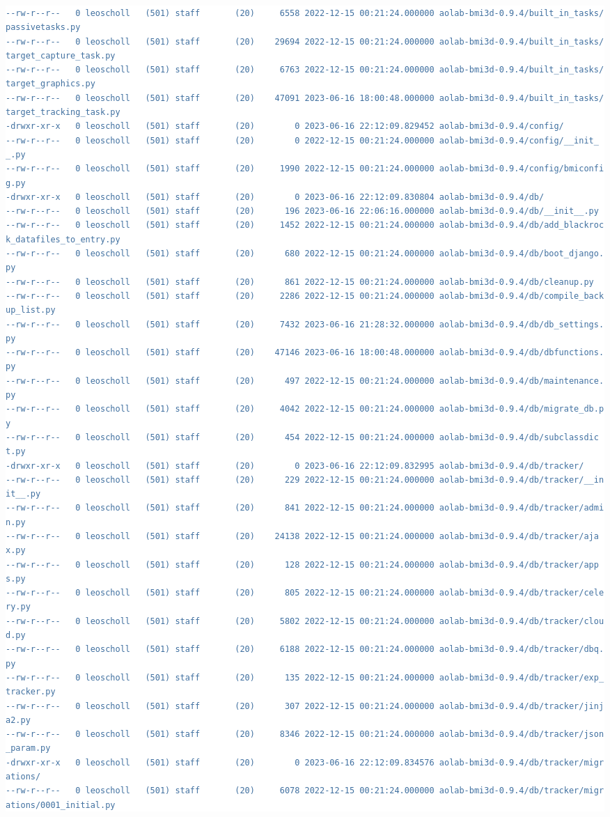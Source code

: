 ```diff
--rw-r--r--   0 leoscholl   (501) staff       (20)     6558 2022-12-15 00:21:24.000000 aolab-bmi3d-0.9.4/built_in_tasks/passivetasks.py
--rw-r--r--   0 leoscholl   (501) staff       (20)    29694 2022-12-15 00:21:24.000000 aolab-bmi3d-0.9.4/built_in_tasks/target_capture_task.py
--rw-r--r--   0 leoscholl   (501) staff       (20)     6763 2022-12-15 00:21:24.000000 aolab-bmi3d-0.9.4/built_in_tasks/target_graphics.py
--rw-r--r--   0 leoscholl   (501) staff       (20)    47091 2023-06-16 18:00:48.000000 aolab-bmi3d-0.9.4/built_in_tasks/target_tracking_task.py
-drwxr-xr-x   0 leoscholl   (501) staff       (20)        0 2023-06-16 22:12:09.829452 aolab-bmi3d-0.9.4/config/
--rw-r--r--   0 leoscholl   (501) staff       (20)        0 2022-12-15 00:21:24.000000 aolab-bmi3d-0.9.4/config/__init__.py
--rw-r--r--   0 leoscholl   (501) staff       (20)     1990 2022-12-15 00:21:24.000000 aolab-bmi3d-0.9.4/config/bmiconfig.py
-drwxr-xr-x   0 leoscholl   (501) staff       (20)        0 2023-06-16 22:12:09.830804 aolab-bmi3d-0.9.4/db/
--rw-r--r--   0 leoscholl   (501) staff       (20)      196 2023-06-16 22:06:16.000000 aolab-bmi3d-0.9.4/db/__init__.py
--rw-r--r--   0 leoscholl   (501) staff       (20)     1452 2022-12-15 00:21:24.000000 aolab-bmi3d-0.9.4/db/add_blackrock_datafiles_to_entry.py
--rw-r--r--   0 leoscholl   (501) staff       (20)      680 2022-12-15 00:21:24.000000 aolab-bmi3d-0.9.4/db/boot_django.py
--rw-r--r--   0 leoscholl   (501) staff       (20)      861 2022-12-15 00:21:24.000000 aolab-bmi3d-0.9.4/db/cleanup.py
--rw-r--r--   0 leoscholl   (501) staff       (20)     2286 2022-12-15 00:21:24.000000 aolab-bmi3d-0.9.4/db/compile_backup_list.py
--rw-r--r--   0 leoscholl   (501) staff       (20)     7432 2023-06-16 21:28:32.000000 aolab-bmi3d-0.9.4/db/db_settings.py
--rw-r--r--   0 leoscholl   (501) staff       (20)    47146 2023-06-16 18:00:48.000000 aolab-bmi3d-0.9.4/db/dbfunctions.py
--rw-r--r--   0 leoscholl   (501) staff       (20)      497 2022-12-15 00:21:24.000000 aolab-bmi3d-0.9.4/db/maintenance.py
--rw-r--r--   0 leoscholl   (501) staff       (20)     4042 2022-12-15 00:21:24.000000 aolab-bmi3d-0.9.4/db/migrate_db.py
--rw-r--r--   0 leoscholl   (501) staff       (20)      454 2022-12-15 00:21:24.000000 aolab-bmi3d-0.9.4/db/subclassdict.py
-drwxr-xr-x   0 leoscholl   (501) staff       (20)        0 2023-06-16 22:12:09.832995 aolab-bmi3d-0.9.4/db/tracker/
--rw-r--r--   0 leoscholl   (501) staff       (20)      229 2022-12-15 00:21:24.000000 aolab-bmi3d-0.9.4/db/tracker/__init__.py
--rw-r--r--   0 leoscholl   (501) staff       (20)      841 2022-12-15 00:21:24.000000 aolab-bmi3d-0.9.4/db/tracker/admin.py
--rw-r--r--   0 leoscholl   (501) staff       (20)    24138 2022-12-15 00:21:24.000000 aolab-bmi3d-0.9.4/db/tracker/ajax.py
--rw-r--r--   0 leoscholl   (501) staff       (20)      128 2022-12-15 00:21:24.000000 aolab-bmi3d-0.9.4/db/tracker/apps.py
--rw-r--r--   0 leoscholl   (501) staff       (20)      805 2022-12-15 00:21:24.000000 aolab-bmi3d-0.9.4/db/tracker/celery.py
--rw-r--r--   0 leoscholl   (501) staff       (20)     5802 2022-12-15 00:21:24.000000 aolab-bmi3d-0.9.4/db/tracker/cloud.py
--rw-r--r--   0 leoscholl   (501) staff       (20)     6188 2022-12-15 00:21:24.000000 aolab-bmi3d-0.9.4/db/tracker/dbq.py
--rw-r--r--   0 leoscholl   (501) staff       (20)      135 2022-12-15 00:21:24.000000 aolab-bmi3d-0.9.4/db/tracker/exp_tracker.py
--rw-r--r--   0 leoscholl   (501) staff       (20)      307 2022-12-15 00:21:24.000000 aolab-bmi3d-0.9.4/db/tracker/jinja2.py
--rw-r--r--   0 leoscholl   (501) staff       (20)     8346 2022-12-15 00:21:24.000000 aolab-bmi3d-0.9.4/db/tracker/json_param.py
-drwxr-xr-x   0 leoscholl   (501) staff       (20)        0 2023-06-16 22:12:09.834576 aolab-bmi3d-0.9.4/db/tracker/migrations/
--rw-r--r--   0 leoscholl   (501) staff       (20)     6078 2022-12-15 00:21:24.000000 aolab-bmi3d-0.9.4/db/tracker/migrations/0001_initial.py
```